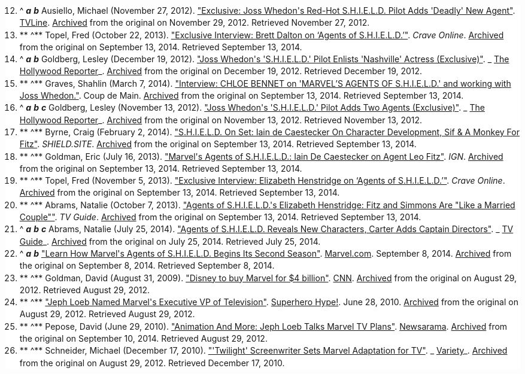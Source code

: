 12. ^ _**a**_ _**b**_ Ausiello, Michael (November 27, 2012). ["Exclusive: Joss Whedon's Red-Hot S.H.I.E.L.D. Pilot Adds 'Deadly' New Agent"](http://tvline.com/2012/11/27/shield-tv-show-casts-brett-dalton/). [TVLine](http://en.wikipedia.org/wiki/TVLine "TVLine"). [Archived](http://www.webcitation.org/6CXsCRLhb) from the original on November 29, 2012. Retrieved November 27, 2012. 
13. ** ^** Topel, Fred (October 22, 2013). ["Exclusive Interview: Brett Dalton on ‘Agents of S.H.I.E.L.D.’"](http://www.craveonline.com.au/tv/interviews/592009-exclusive-interview-brett-dalton-on-agents-of-s-h-i-e-l-d). _Crave Online_. [Archived](http://www.webcitation.org/6SXxRWsHM) from the original on September 13, 2014. Retrieved September 13, 2014. 
14. ^ _**a**_ _**b**_ Goldberg, Lesley (December 19, 2012). ["Joss Whedon's 'S.H.I.E.L.D.' Pilot Enlists 'Nashville' Actress (Exclusive)"](http://www.hollywoodreporter.com/live-feed/joss-whedons-shield-nashville-chloe-bennet-405087). _ [The Hollywood Reporter](http://en.wikipedia.org/wiki/The_Hollywood_Reporter "The Hollywood Reporter")_. [Archived](http://www.webcitation.org/6D2HynHXb) from the original on December 19, 2012. Retrieved December 19, 2012. 
15. ** ^** Graves, Shahlin (March 7, 2014). ["Interview: CHLOE BENNET on 'MARVEL’S AGENTS OF S.H.I.E.L.D.' and working with Joss Whedon."](http://www.coupdemainmagazine.com/ad-libitum/interview-chloe-bennet-marvel%E2%80%99s-agents-shield-and-working-joss-whedon). Coup de Main. [Archived](http://www.webcitation.org/6SY0c1nlb) from the original on September 13, 2014. Retrieved September 13, 2014. 
16. ^ _**a**_ _**b**_ _**c**_ Goldberg, Lesley (November 13, 2012). ["Joss Whedon's 'S.H.I.E.L.D.' Pilot Adds Two Agents (Exclusive)"](http://www.hollywoodreporter.com/live-feed/elizabeth-henstridge-iain-de-caestecker-shield-joss-whedon-389604). _ [The Hollywood Reporter](http://en.wikipedia.org/wiki/The_Hollywood_Reporter "The Hollywood Reporter")_. [Archived](http://www.webcitation.org/6C9JCJpva) from the original on November 13, 2012. Retrieved November 13, 2012. 
17. ** ^** Byrne, Craig (February 2, 2014). ["S.H.I.E.L.D. On Set: Iain de Caestecker On Character Development, Sif & A Monkey For Fitz"](http://shieldsite.net/s-h-i-e-l-d-on-set-iain-de-caestecker-on-character-development-sif-a-monkey-for-fitz/21186). _SHIELD.SITE_. [Archived](http://www.webcitation.org/6SY6lSfJp) from the original on September 13, 2014. Retrieved September 13, 2014. 
18. ** ^** Goldman, Eric (July 16, 2013). ["Marvel's Agents of S.H.I.E.L.D.: Iain De Caestecker on Agent Leo Fitz"](http://ign.com/articles/2013/07/17/marvels-agents-of-shield-iain-de-caestecker-on-agent-leo-fitz). _IGN_. [Archived](http://www.webcitation.org/6SY6rR6sr) from the original on September 13, 2014. Retrieved September 13, 2014. 
19. ** ^** Topel, Fred (November 5, 2013). ["Exclusive Interview: Elizabeth Henstridge on ‘Agents of S.H.I.E.L.D.’"](http://www.craveonline.com.au/tv/interviews/599141-exclusive-interview-elizabeth-henstridge-on-agents-of-s-h-i-e-l-d). _Crave Online_. [Archived](http://www.webcitation.org/6SYCUnkQR) from the original on September 13, 2014. Retrieved September 13, 2014. 
20. ** ^** Abrams, Natalie (October 7, 2013). ["Agents of S.H.I.E.L.D.'s Elizabeth Henstridge: Fitz and Simmons Are "Like a Married Couple""](http://www.tvguide.com/news/agents-shield-elizabeth-henstridge-1071757.aspx). _TV Guide_. [Archived](http://www.webcitation.org/6SYCg3uuK) from the original on September 13, 2014. Retrieved September 13, 2014. 
21. ^ _**a**_ _**b**_ _**c**_ Abrams, Natalie (July 25, 2014). ["Agents of S.H.I.E.L.D. Reveals New Characters, Carter Adds Captain Directors"](http://www.tvguide.com/News/Agents-SHIELD-Season2-Lawless-Blood-Diamond-1084954.aspx). _ [TV Guide](http://en.wikipedia.org/wiki/TV_Guide "TV Guide")_. [Archived](http://www.webcitation.org/6RLVbgWx4) from the original on July 25, 2014. Retrieved July 25, 2014. 
22. ^ _**a**_ _**b**_ ["Learn How Marvel's Agents of S.H.I.E.L.D. Begins Its Second Season"](http://marvel.com/news/tv/2014/9/8/23214/learn_how_marvels_agents_of_shield_begins_its_second_season). [Marvel.com](http://en.wikipedia.org/wiki/Marvel_Comics "Marvel Comics"). September 8, 2014. [Archived](http://www.webcitation.org/6SRL11cxx) from the original on September 8, 2014. Retrieved September 8, 2014. 
23. ** ^** Goldman, David (August 31, 2009). ["Disney to buy Marvel for $4 billion"](http://money.cnn.com/2009/08/31/news/companies/disney_marvel/index.htm). [CNN](http://en.wikipedia.org/wiki/CNN "CNN"). [Archived](http://www.webcitation.org/6AHn3OFbv) from the original on August 29, 2012. Retrieved August 29, 2012. 
24. ** ^** ["Jeph Loeb Named Marvel's Executive VP of Television"](http://www.superherohype.com/news/articles/103098-jeph-loep-named-marvels-executive-vp-of-television). [Superhero Hype!](http://en.wikipedia.org/wiki/Superhero_Hype! "Superhero Hype!"). June 28, 2010. [Archived](http://www.webcitation.org/6AHnF2cAE) from the original on August 29, 2012. Retrieved August 29, 2012. 
25. ** ^** Pepose, David (June 29, 2010). ["Animation And More: Jeph Loeb Talks Marvel TV Plans"](http://www.newsarama.com/5540-animation-and-more-jeph-loeb-talks-marvel-tv-plans.html). [Newsarama](http://en.wikipedia.org/wiki/Newsarama "Newsarama"). [Archived](http://www.webcitation.org/6STXpVSLx) from the original on September 10, 2014. Retrieved August 29, 2012. 
26. ** ^** Schneider, Michael (December 17, 2010). ["'Twilight' Screenwriter Sets Marvel Adaptation for TV"](http://www.variety.com/article/VR1118029209). _ [Variety](http://en.wikipedia.org/wiki/Variety_(magazine) "Variety (magazine)")_. [Archived](http://www.webcitation.org/6AHlDwFTM) from the original on August 29, 2012. Retrieved December 17, 2010. 